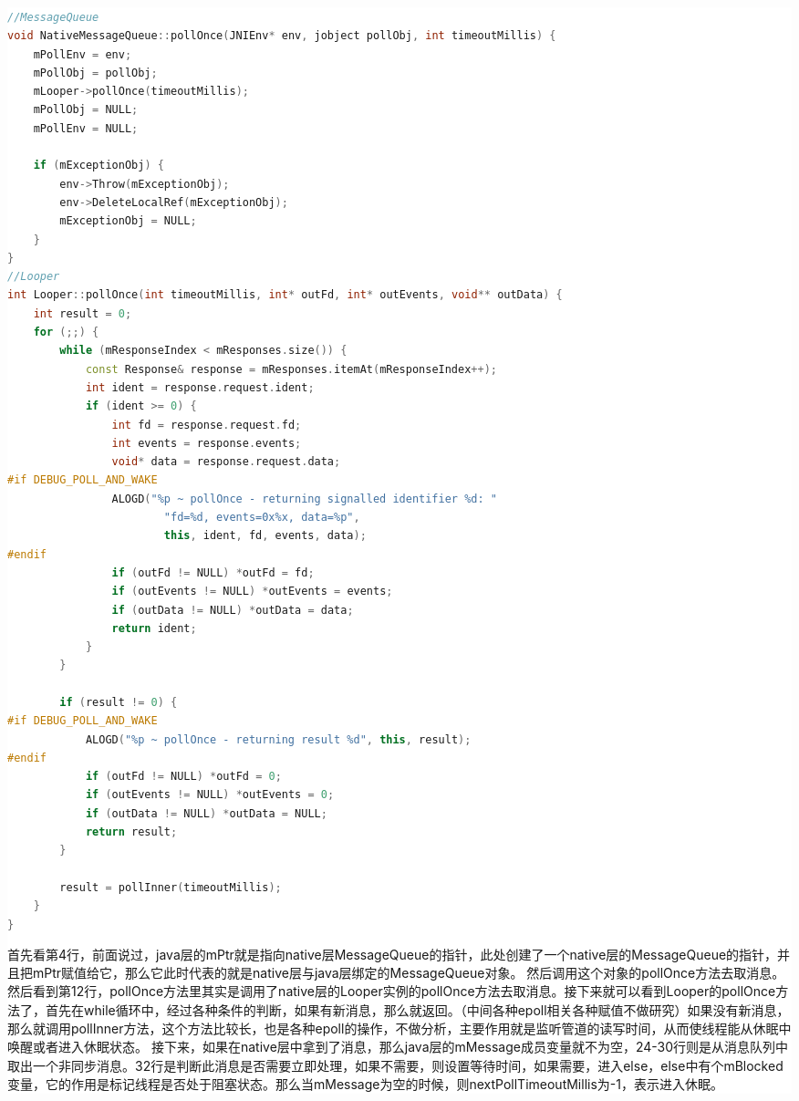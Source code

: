 ```c++
//MessageQueue
void NativeMessageQueue::pollOnce(JNIEnv* env, jobject pollObj, int timeoutMillis) {
    mPollEnv = env;
    mPollObj = pollObj;
    mLooper->pollOnce(timeoutMillis);
    mPollObj = NULL;
    mPollEnv = NULL;

    if (mExceptionObj) {
        env->Throw(mExceptionObj);
        env->DeleteLocalRef(mExceptionObj);
        mExceptionObj = NULL;
    }
}
//Looper
int Looper::pollOnce(int timeoutMillis, int* outFd, int* outEvents, void** outData) {
    int result = 0;
    for (;;) {
        while (mResponseIndex < mResponses.size()) {
            const Response& response = mResponses.itemAt(mResponseIndex++);
            int ident = response.request.ident;
            if (ident >= 0) {
                int fd = response.request.fd;
                int events = response.events;
                void* data = response.request.data;
#if DEBUG_POLL_AND_WAKE
                ALOGD("%p ~ pollOnce - returning signalled identifier %d: "
                        "fd=%d, events=0x%x, data=%p",
                        this, ident, fd, events, data);
#endif
                if (outFd != NULL) *outFd = fd;
                if (outEvents != NULL) *outEvents = events;
                if (outData != NULL) *outData = data;
                return ident;
            }
        }

        if (result != 0) {
#if DEBUG_POLL_AND_WAKE
            ALOGD("%p ~ pollOnce - returning result %d", this, result);
#endif
            if (outFd != NULL) *outFd = 0;
            if (outEvents != NULL) *outEvents = 0;
            if (outData != NULL) *outData = NULL;
            return result;
        }

        result = pollInner(timeoutMillis);
    }
}
```
首先看第4行，前面说过，java层的mPtr就是指向native层MessageQueue的指针，此处创建了一个native层的MessageQueue的指针，并且把mPtr赋值给它，那么它此时代表的就是native层与java层绑定的MessageQueue对象。
然后调用这个对象的pollOnce方法去取消息。然后看到第12行，pollOnce方法里其实是调用了native层的Looper实例的pollOnce方法去取消息。接下来就可以看到Looper的pollOnce方法了，首先在while循环中，经过各种条件的判断，如果有新消息，那么就返回。（中间各种epoll相关各种赋值不做研究）如果没有新消息，那么就调用pollInner方法，这个方法比较长，也是各种epoll的操作，不做分析，主要作用就是监听管道的读写时间，从而使线程能从休眠中唤醒或者进入休眠状态。
接下来，如果在native层中拿到了消息，那么java层的mMessage成员变量就不为空，24-30行则是从消息队列中取出一个非同步消息。32行是判断此消息是否需要立即处理，如果不需要，则设置等待时间，如果需要，进入else，else中有个mBlocked变量，它的作用是标记线程是否处于阻塞状态。那么当mMessage为空的时候，则nextPollTimeoutMillis为-1，表示进入休眠。
